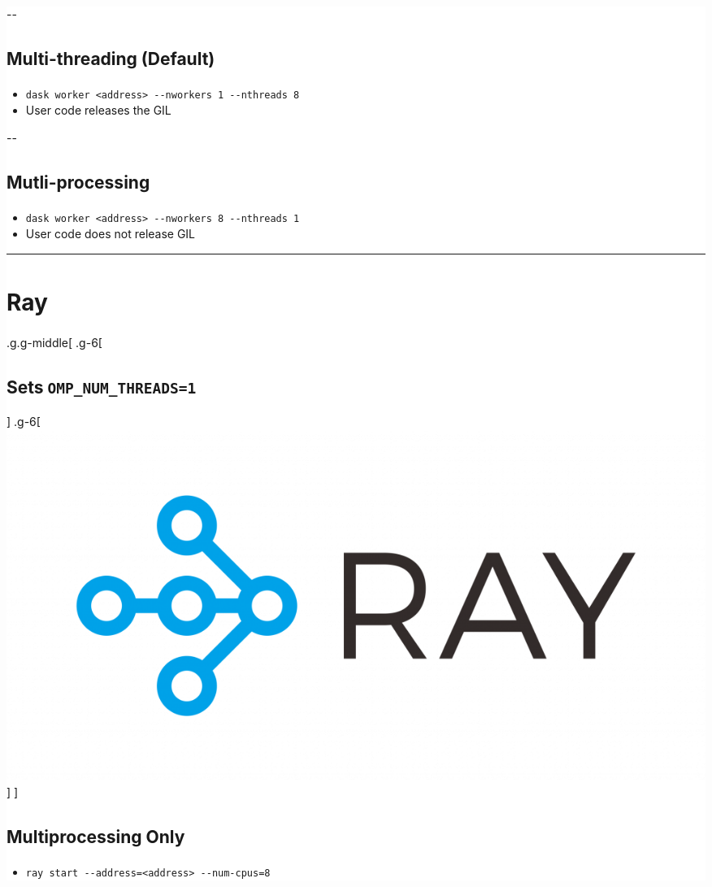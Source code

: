 --

## Multi-threading (Default)
- `dask worker <address> --nworkers 1 --nthreads 8`
- User code releases the GIL

--

## Mutli-processing
- `dask worker <address> --nworkers 8 --nthreads 1`
- User code does not release GIL


---

# Ray
.g.g-middle[
.g-6[
## Sets `OMP_NUM_THREADS=1`
]
.g-6[
![:scale 80%](images/ray-logo.png)
]
]

## Multiprocessing Only
- `ray start --address=<address> --num-cpus=8`
